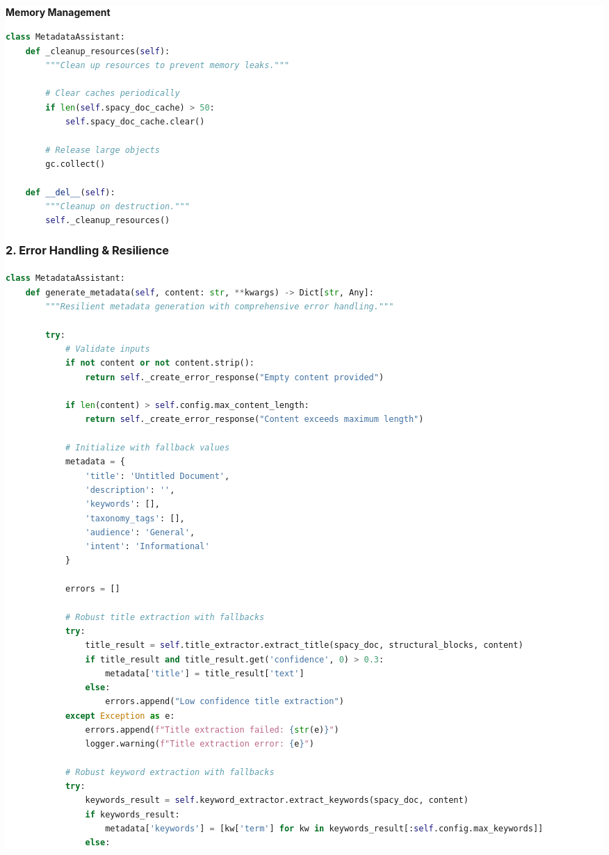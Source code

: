 **Memory Management**
```python
class MetadataAssistant:
    def _cleanup_resources(self):
        """Clean up resources to prevent memory leaks."""
        
        # Clear caches periodically
        if len(self.spacy_doc_cache) > 50:
            self.spacy_doc_cache.clear()
        
        # Release large objects
        gc.collect()
    
    def __del__(self):
        """Cleanup on destruction."""
        self._cleanup_resources()
```

### 2. Error Handling & Resilience

```python
class MetadataAssistant:
    def generate_metadata(self, content: str, **kwargs) -> Dict[str, Any]:
        """Resilient metadata generation with comprehensive error handling."""
        
        try:
            # Validate inputs
            if not content or not content.strip():
                return self._create_error_response("Empty content provided")
            
            if len(content) > self.config.max_content_length:
                return self._create_error_response("Content exceeds maximum length")
            
            # Initialize with fallback values
            metadata = {
                'title': 'Untitled Document',
                'description': '',
                'keywords': [],
                'taxonomy_tags': [],
                'audience': 'General',
                'intent': 'Informational'
            }
            
            errors = []
            
            # Robust title extraction with fallbacks
            try:
                title_result = self.title_extractor.extract_title(spacy_doc, structural_blocks, content)
                if title_result and title_result.get('confidence', 0) > 0.3:
                    metadata['title'] = title_result['text']
                else:
                    errors.append("Low confidence title extraction")
            except Exception as e:
                errors.append(f"Title extraction failed: {str(e)}")
                logger.warning(f"Title extraction error: {e}")
            
            # Robust keyword extraction with fallbacks
            try:
                keywords_result = self.keyword_extractor.extract_keywords(spacy_doc, content)
                if keywords_result:
                    metadata['keywords'] = [kw['term'] for kw in keywords_result[:self.config.max_keywords]]
                else:
```